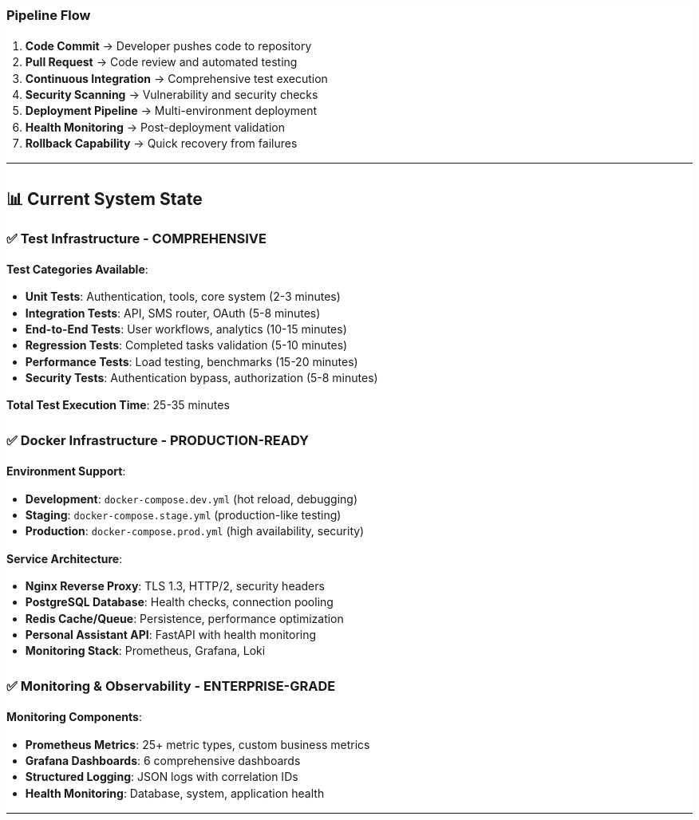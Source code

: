 ### **Pipeline Flow**

1. **Code Commit** → Developer pushes code to repository
2. **Pull Request** → Code review and automated testing
3. **Continuous Integration** → Comprehensive test execution
4. **Security Scanning** → Vulnerability and security checks
5. **Deployment Pipeline** → Multi-environment deployment
6. **Health Monitoring** → Post-deployment validation
7. **Rollback Capability** → Quick recovery from failures

---

## 📊 **Current System State**

### **✅ Test Infrastructure - COMPREHENSIVE**

**Test Categories Available**:

- **Unit Tests**: Authentication, tools, core system (2-3 minutes)
- **Integration Tests**: API, SMS router, OAuth (5-8 minutes)
- **End-to-End Tests**: User workflows, analytics (10-15 minutes)
- **Regression Tests**: Completed tasks validation (5-10 minutes)
- **Performance Tests**: Load testing, benchmarks (15-20 minutes)
- **Security Tests**: Authentication bypass, authorization (5-8 minutes)

**Total Test Execution Time**: 25-35 minutes

### **✅ Docker Infrastructure - PRODUCTION-READY**

**Environment Support**:

- **Development**: `docker-compose.dev.yml` (hot reload, debugging)
- **Staging**: `docker-compose.stage.yml` (production-like testing)
- **Production**: `docker-compose.prod.yml` (high availability, security)

**Service Architecture**:

- **Nginx Reverse Proxy**: TLS 1.3, HTTP/2, security headers
- **PostgreSQL Database**: Health checks, connection pooling
- **Redis Cache/Queue**: Persistence, performance optimization
- **Personal Assistant API**: FastAPI with health monitoring
- **Monitoring Stack**: Prometheus, Grafana, Loki

### **✅ Monitoring & Observability - ENTERPRISE-GRADE**

**Monitoring Components**:

- **Prometheus Metrics**: 25+ metric types, custom business metrics
- **Grafana Dashboards**: 6 comprehensive dashboards
- **Structured Logging**: JSON logs with correlation IDs
- **Health Monitoring**: Database, system, application health

---
